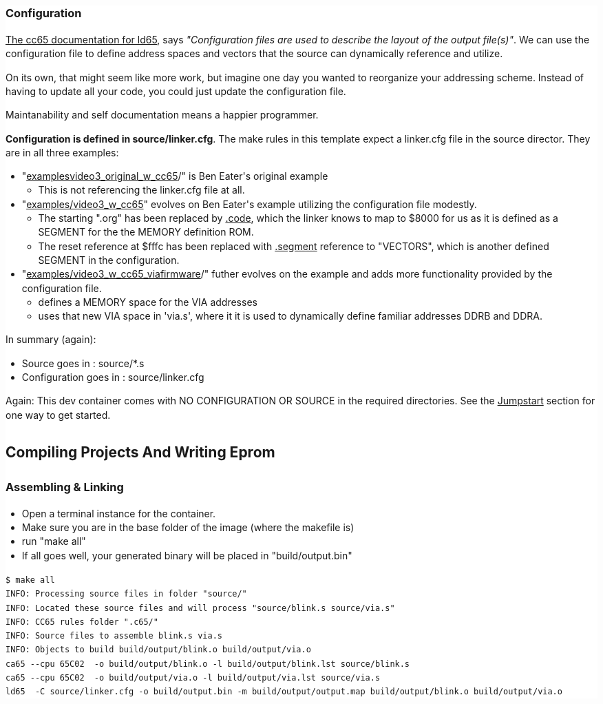 ### Configuration

[The cc65 documentation for ld65](https://cc65.github.io/doc/ld65.html#config-files), says _"Configuration files are used to describe the layout of the output file(s)"_. We can use the configuration file to define address spaces and vectors that the source can dynamically reference and utilize. 

On its own, that might seem like more work, but imagine one day you wanted to reorganize your addressing scheme. Instead of having to update all your code, you could just update the configuration file. 

Maintanability and self documentation means a happier programmer.

**Configuration is defined in source/linker.cfg**. The make rules in this template expect a linker.cfg file in the source director. They are in all three examples:
* "[examplesvideo3_original_w_cc65](#quick-examples)/" is Ben Eater's original example
  * This is not referencing the linker.cfg file at all.
* "[examples/video3_w_cc65](#quick-examples)" evolves on Ben Eater's example utilizing the configuration file modestly.
  * The starting ".org" has been replaced by [.code](https://cc65.github.io/doc/ca65.html#.CODE),  which the linker knows to map to $8000 for us as it is defined as a SEGMENT for the the MEMORY definition ROM.
  * The reset reference at $fffc has been replaced with [.segment](https://cc65.github.io/doc/ca65.html#.SEGMENT) reference to "VECTORS", which is another defined SEGMENT in the configuration.
* "[examples/video3_w_cc65_viafirmware](#quick-examples)/" futher evolves on the example and adds more functionality provided by the configuration file.
  * defines a MEMORY space for the VIA addresses
  * uses that new VIA space in 'via.s', where it it is used to dynamically define familiar addresses DDRB and DDRA.

In summary (again):
* Source goes in : source/*.s
* Configuration goes in : source/linker.cfg

Again: This dev container comes with NO CONFIGURATION OR SOURCE in the required directories. See the [Jumpstart](#jumpstart-stage-an-example) section for one way to get started.

## Compiling Projects And Writing Eprom
### Assembling & Linking
- Open a terminal instance for the container.
- Make sure you are in the base folder of the image (where the makefile is)
- run "make all"
- If all goes well, your generated binary will be placed in "build/output.bin"

```
$ make all
INFO: Processing source files in folder "source/"
INFO: Located these source files and will process "source/blink.s source/via.s"
INFO: CC65 rules folder ".c65/"
INFO: Source files to assemble blink.s via.s
INFO: Objects to build build/output/blink.o build/output/via.o
ca65 --cpu 65C02  -o build/output/blink.o -l build/output/blink.lst source/blink.s
ca65 --cpu 65C02  -o build/output/via.o -l build/output/via.lst source/via.s
ld65  -C source/linker.cfg -o build/output.bin -m build/output/output.map build/output/blink.o build/output/via.o
```
